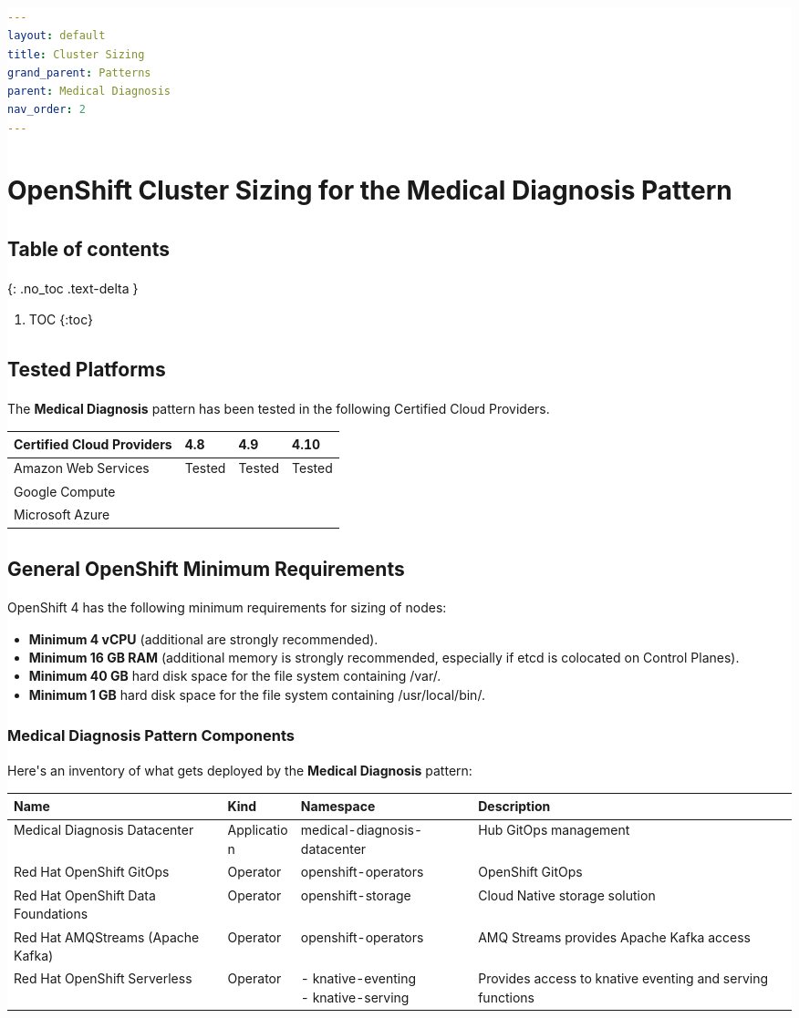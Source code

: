 ```yaml
---
layout: default
title: Cluster Sizing
grand_parent: Patterns
parent: Medical Diagnosis
nav_order: 2
---
```

# OpenShift Cluster Sizing for the Medical Diagnosis Pattern

## Table of contents

{: .no_toc .text-delta }

1. TOC
{:toc}

## Tested Platforms

The **Medical Diagnosis** pattern has been tested in the following Certified Cloud Providers.

| **Certified Cloud Providers** | 4.8 | 4.9 | 4.10 |
| :---- | :---- | :---- | :---- |
| Amazon Web Services | Tested | Tested | Tested |
| Google Compute |   | |
| Microsoft Azure |   | |

## General OpenShift Minimum Requirements

OpenShift 4 has the following minimum requirements for sizing of nodes:

* **Minimum 4 vCPU** (additional are strongly recommended).
* **Minimum 16 GB RAM** (additional memory is strongly recommended, especially if etcd is colocated on Control Planes).
* **Minimum 40 GB** hard disk space for the file system containing /var/.
* **Minimum 1 GB** hard disk space for the file system containing /usr/local/bin/.

### **Medical Diagnosis** Pattern Components

Here's an inventory of what gets deployed by the **Medical Diagnosis** pattern:

| Name | Kind | Namespace | Description
| :---- | :---- | :---- | :----
| Medical Diagnosis Datacenter | Application | medical-diagnosis-datacenter | Hub GitOps management
| Red Hat OpenShift GitOps | Operator | openshift-operators | OpenShift GitOps
| Red Hat OpenShift Data Foundations | Operator | openshift-storage | Cloud Native storage solution
| Red Hat AMQStreams (Apache Kafka) | Operator | openshift-operators | AMQ Streams provides Apache Kafka access
| Red Hat OpenShift Serverless | Operator | - knative-eventing<br>- knative-serving| Provides access to knative eventing and serving functions
